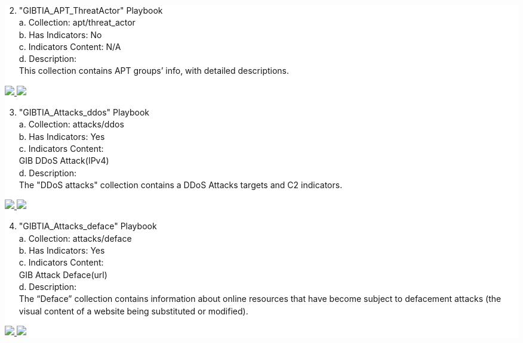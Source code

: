 2. "GIBTIA_APT_ThreatActor" Playbook<br>
a. Collection: apt/threat_actor<br>
b. Has Indicators: No<br>
c. Indicators Content: N/A<br>
d. Description:<br>
This collection contains APT groups’ info, with detailed descriptions.

<a href="https://portal.azure.com/#create/Microsoft.Template/uri/https%3A%2F%2Fraw.githubusercontent.com%2FAzure%2FAzure-Sentinel%2Fmaster%2FSolutions%2FGroup-IB%2FPlaybooks%2Fazuredeploy-GIBTIA_APT_ThreatActor.json" target="_blank">
<img src="https://aka.ms/deploytoazurebutton""/>
</a>
<a href="https://portal.azure.us/#create/Microsoft.Template/uri/https%3A%2F%2Fraw.githubusercontent.com%2FAzure%2FAzure-Sentinel%2Fmaster%2FSolutions%2FGroup-IB%2FPlaybooks%2Fazuredeploy-GIBTIA_APT_ThreatActor.json" target="_blank">
<img src="https://raw.githubusercontent.com/Azure/azure-quickstart-templates/master/1-CONTRIBUTION-GUIDE/images/deploytoazuregov.png"/>
</a>    

3. "GIBTIA_Attacks_ddos" Playbook<br>
a. Collection: attacks/ddos<br>
b. Has Indicators: Yes<br>
c. Indicators Content:<br>
GIB DDoS Attack(IPv4)<br>
d. Description:<br>
The "DDoS attacks" collection contains a DDoS Attacks targets and C2 indicators.

<a href="https://portal.azure.com/#create/Microsoft.Template/uri/https%3A%2F%2Fraw.githubusercontent.com%2FAzure%2FAzure-Sentinel%2Fmaster%2FSolutions%2FGroup-IB%2FPlaybooks%2Fazuredeploy-GIBTIA_Attacks_ddos.json" target="_blank">
<img src="https://aka.ms/deploytoazurebutton""/>
</a>
<a href="https://portal.azure.us/#create/Microsoft.Template/uri/https%3A%2F%2Fraw.githubusercontent.com%2FAzure%2FAzure-Sentinel%2Fmaster%2FSolutions%2FGroup-IB%2FPlaybooks%2Fazuredeploy-GIBTIA_Attacks_ddos.json" target="_blank">
<img src="https://raw.githubusercontent.com/Azure/azure-quickstart-templates/master/1-CONTRIBUTION-GUIDE/images/deploytoazuregov.png"/>
</a>

4. "GIBTIA_Attacks_deface" Playbook<br>
a. Collection: attacks/deface<br>
b. Has Indicators: Yes<br>
c. Indicators Content:<br>
GIB Attack Deface(url)<br>
d. Description:<br>
The “Deface” collection contains information about online resources that have become subject to defacement attacks (the visual content of a website being substituted or modified).

<a href="https://portal.azure.com/#create/Microsoft.Template/uri/https%3A%2F%2Fraw.githubusercontent.com%2FAzure%2FAzure-Sentinel%2Fmaster%2FSolutions%2FGroup-IB%2FPlaybooks%2Fazuredeploy-GIBTIA_Attacks_deface.json" target="_blank">
<img src="https://aka.ms/deploytoazurebutton""/>
</a>
<a href="https://portal.azure.us/#create/Microsoft.Template/uri/https%3A%2F%2Fraw.githubusercontent.com%2FAzure%2FAzure-Sentinel%2Fmaster%2FSolutions%2FGroup-IB%2FPlaybooks%2Fazuredeploy-GIBTIA_Attacks_deface.json" target="_blank">
<img src="https://raw.githubusercontent.com/Azure/azure-quickstart-templates/master/1-CONTRIBUTION-GUIDE/images/deploytoazuregov.png"/>
</a> 
